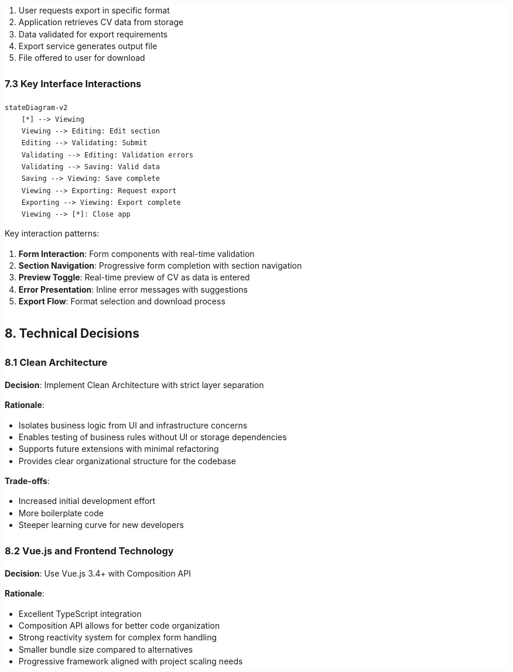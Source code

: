 1. User requests export in specific format
2. Application retrieves CV data from storage
3. Data validated for export requirements
4. Export service generates output file
5. File offered to user for download

### 7.3 Key Interface Interactions

```mermaid
stateDiagram-v2
    [*] --> Viewing
    Viewing --> Editing: Edit section
    Editing --> Validating: Submit
    Validating --> Editing: Validation errors
    Validating --> Saving: Valid data
    Saving --> Viewing: Save complete
    Viewing --> Exporting: Request export
    Exporting --> Viewing: Export complete
    Viewing --> [*]: Close app
```

Key interaction patterns:

1. **Form Interaction**: Form components with real-time validation
2. **Section Navigation**: Progressive form completion with section navigation
3. **Preview Toggle**: Real-time preview of CV as data is entered
4. **Error Presentation**: Inline error messages with suggestions
5. **Export Flow**: Format selection and download process

## 8. Technical Decisions

### 8.1 Clean Architecture

**Decision**: Implement Clean Architecture with strict layer separation

**Rationale**:

- Isolates business logic from UI and infrastructure concerns
- Enables testing of business rules without UI or storage dependencies
- Supports future extensions with minimal refactoring
- Provides clear organizational structure for the codebase

**Trade-offs**:

- Increased initial development effort
- More boilerplate code
- Steeper learning curve for new developers

### 8.2 Vue.js and Frontend Technology

**Decision**: Use Vue.js 3.4+ with Composition API

**Rationale**:

- Excellent TypeScript integration
- Composition API allows for better code organization
- Strong reactivity system for complex form handling
- Smaller bundle size compared to alternatives
- Progressive framework aligned with project scaling needs
